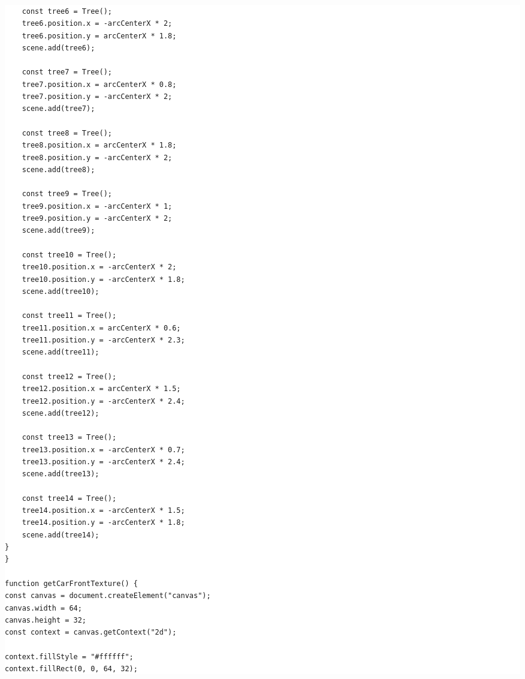         const tree6 = Tree();
        tree6.position.x = -arcCenterX * 2;
        tree6.position.y = arcCenterX * 1.8;
        scene.add(tree6);

        const tree7 = Tree();
        tree7.position.x = arcCenterX * 0.8;
        tree7.position.y = -arcCenterX * 2;
        scene.add(tree7);

        const tree8 = Tree();
        tree8.position.x = arcCenterX * 1.8;
        tree8.position.y = -arcCenterX * 2;
        scene.add(tree8);

        const tree9 = Tree();
        tree9.position.x = -arcCenterX * 1;
        tree9.position.y = -arcCenterX * 2;
        scene.add(tree9);

        const tree10 = Tree();
        tree10.position.x = -arcCenterX * 2;
        tree10.position.y = -arcCenterX * 1.8;
        scene.add(tree10);

        const tree11 = Tree();
        tree11.position.x = arcCenterX * 0.6;
        tree11.position.y = -arcCenterX * 2.3;
        scene.add(tree11);

        const tree12 = Tree();
        tree12.position.x = arcCenterX * 1.5;
        tree12.position.y = -arcCenterX * 2.4;
        scene.add(tree12);

        const tree13 = Tree();
        tree13.position.x = -arcCenterX * 0.7;
        tree13.position.y = -arcCenterX * 2.4;
        scene.add(tree13);

        const tree14 = Tree();
        tree14.position.x = -arcCenterX * 1.5;
        tree14.position.y = -arcCenterX * 1.8;
        scene.add(tree14);
    }
    }

    function getCarFrontTexture() {
    const canvas = document.createElement("canvas");
    canvas.width = 64;
    canvas.height = 32;
    const context = canvas.getContext("2d");

    context.fillStyle = "#ffffff";
    context.fillRect(0, 0, 64, 32);
